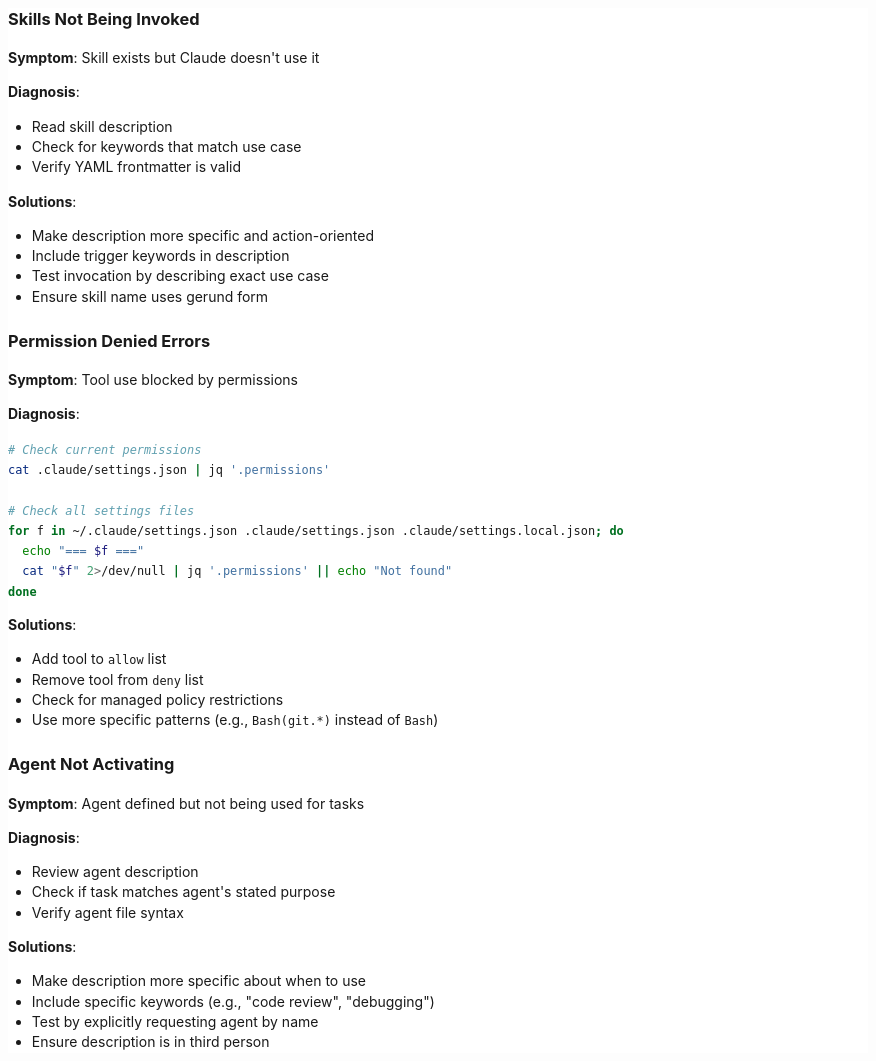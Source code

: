 ### Skills Not Being Invoked

**Symptom**: Skill exists but Claude doesn't use it

**Diagnosis**:

- Read skill description
- Check for keywords that match use case
- Verify YAML frontmatter is valid

**Solutions**:

- Make description more specific and action-oriented
- Include trigger keywords in description
- Test invocation by describing exact use case
- Ensure skill name uses gerund form

### Permission Denied Errors

**Symptom**: Tool use blocked by permissions

**Diagnosis**:

```bash
# Check current permissions
cat .claude/settings.json | jq '.permissions'

# Check all settings files
for f in ~/.claude/settings.json .claude/settings.json .claude/settings.local.json; do
  echo "=== $f ==="
  cat "$f" 2>/dev/null | jq '.permissions' || echo "Not found"
done
```

**Solutions**:

- Add tool to `allow` list
- Remove tool from `deny` list
- Check for managed policy restrictions
- Use more specific patterns (e.g., `Bash(git.*)` instead of `Bash`)

### Agent Not Activating

**Symptom**: Agent defined but not being used for tasks

**Diagnosis**:

- Review agent description
- Check if task matches agent's stated purpose
- Verify agent file syntax

**Solutions**:

- Make description more specific about when to use
- Include specific keywords (e.g., "code review", "debugging")
- Test by explicitly requesting agent by name
- Ensure description is in third person
